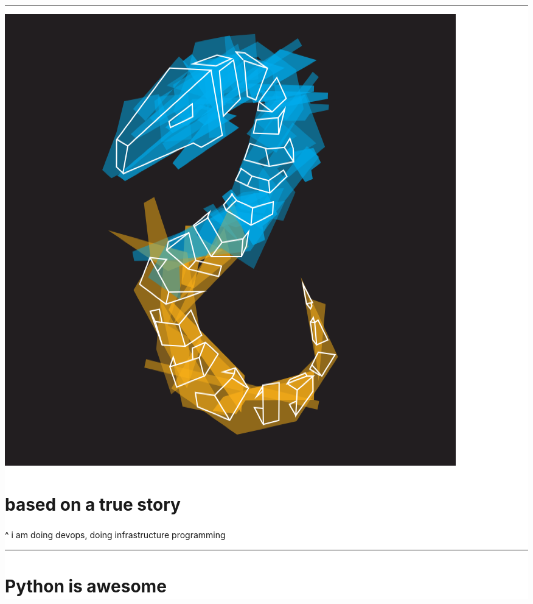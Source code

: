 

---

![right](pycon.png)

# based on a true story

^ i am doing devops, doing infrastructure programming

---

# Python is awesome
